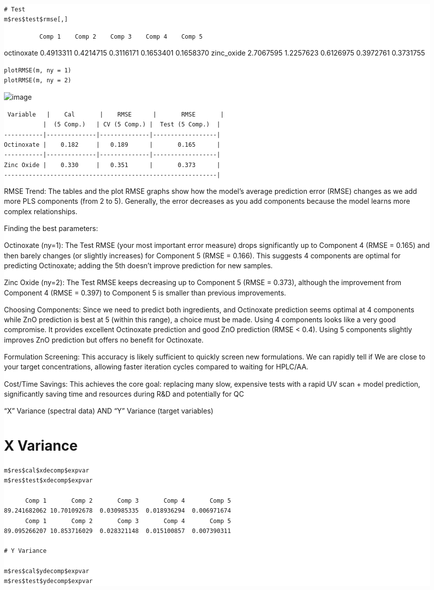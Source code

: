 ```{r}
# Test
m$res$test$rmse[,]
```
              Comp 1    Comp 2    Comp 3    Comp 4    Comp 5
octinoxate 0.4913311 0.4214715 0.3116171 0.1653401 0.1658370
zinc_oxide 2.7067595 1.2257623 0.6126975 0.3972761 0.3731755

```{r}
plotRMSE(m, ny = 1)
plotRMSE(m, ny = 2)
```
![image](https://github.com/user-attachments/assets/7870699e-5a8f-4441-9976-7ae65f0b1d30)

```{r}
 Variable   |    Cal       |    RMSE      |       RMSE       |
           |  (5 Comp.)   | CV (5 Comp.) |  Test (5 Comp.)  |
-----------|--------------|--------------|------------------|
Octinoxate |    0.182     |   0.189      |       0.165      |
-----------|--------------|--------------|------------------|
Zinc Oxide |    0.330     |   0.351      |       0.373      |
------------------------------------------------------------|
```

RMSE Trend: The tables and the plot RMSE graphs show how the model’s average prediction error (RMSE) changes as we add more PLS components (from 2 to 5). Generally, the error decreases as you add components because the model learns more complex relationships.

Finding the best parameters:

Octinoxate (ny=1): The Test RMSE (your most important error measure) drops significantly up to Component 4 (RMSE = 0.165) and then barely changes (or slightly increases) for Component 5 (RMSE = 0.166). This suggests 4 components are optimal for predicting Octinoxate; adding the 5th doesn’t improve prediction for new samples.

Zinc Oxide (ny=2): The Test RMSE keeps decreasing up to Component 5 (RMSE = 0.373), although the improvement from Component 4 (RMSE = 0.397) to Component 5 is smaller than previous improvements.

Choosing Components: Since we need to predict both ingredients, and Octinoxate prediction seems optimal at 4 components while ZnO prediction is best at 5 (within this range), a choice must be made. Using 4 components looks like a very good compromise. It provides excellent Octinoxate prediction and good ZnO prediction (RMSE < 0.4). Using 5 components slightly improves ZnO prediction but offers no benefit for Octinoxate.

Formulation Screening: This accuracy is likely sufficient to quickly screen new formulations. We can rapidly tell if We are close to your target concentrations, allowing faster iteration cycles compared to waiting for HPLC/AA.

Cost/Time Savings: This achieves the core goal: replacing many slow, expensive tests with a rapid UV scan + model prediction, significantly saving time and resources during R&D and potentially for QC


“X” Variance (spectral data) AND “Y” Variance (target variables)

# X Variance
```{r}
m$res$cal$xdecomp$expvar
m$res$test$xdecomp$expvar

      Comp 1       Comp 2       Comp 3       Comp 4       Comp 5 
89.241682062 10.701092678  0.030985335  0.018936294  0.006971674 
      Comp 1       Comp 2       Comp 3       Comp 4       Comp 5 
89.095266207 10.853716029  0.028321148  0.015100857  0.007390311 

# Y Variance 

m$res$cal$ydecomp$expvar
m$res$test$ydecomp$expvar
```